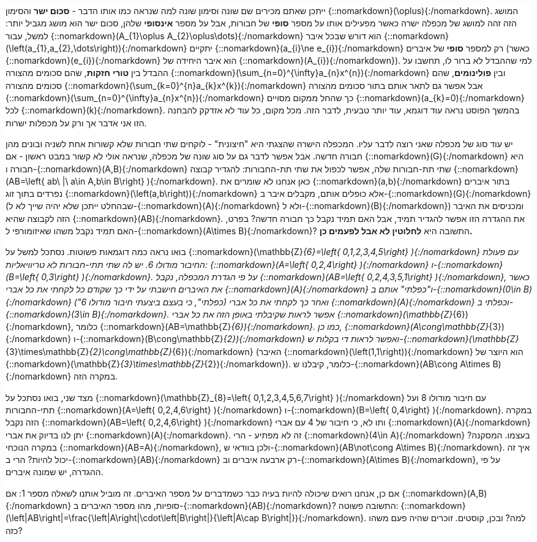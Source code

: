 ייתכן שאתם מכירים שם שונה וסימון שונה למה שנראה כמו אותו הדבר - <strong>סכום ישר</strong> והסימון {::nomarkdown}\(\oplus\){:/nomarkdown}. המושג הזה זהה למושג של מכפלה ישרה כאשר מפעילים אותו על מספר <strong>סופי</strong> של חבורות, אבל על מספר <strong>אינסופי</strong> שלהן, סכום ישר הוא מושג מגביל יותר: למשל, עבור {::nomarkdown}\(A_{1}\oplus A_{2}\oplus\dots\){:/nomarkdown} הוא דורש שבכל איבר {::nomarkdown}\(\left(a_{1},a_{2},\dots\right)\){:/nomarkdown} יתקיים {::nomarkdown}\(a_{i}\ne e_{i}\){:/nomarkdown} רק למספר <strong>סופי</strong> של איברים (כאשר {::nomarkdown}\(e_{i}\){:/nomarkdown} הוא איבר היחידה של {::nomarkdown}\(A_{i}\){:/nomarkdown}). למי שההבדל לא ברור לו, תחשבו על ההבדל בין <strong>טורי</strong> <strong>חזקות</strong>, שהם סכומים מהצורה {::nomarkdown}\(\sum_{n=0}^{\infty}a_{n}x^{n}\){:/nomarkdown} ובין <strong>פולינומים</strong>, שהם סכומים מהצורה {::nomarkdown}\(\sum_{k=0}^{n}a_{k}x^{k}\){:/nomarkdown} אבל אפשר גם לתאר אותם בתור סכומים מהצורה {::nomarkdown}\(\sum_{n=0}^{\infty}a_{n}x^{n}\){:/nomarkdown} כך שהחל ממקום מסויים {::nomarkdown}\(a_{k}=0\){:/nomarkdown} לכל {::nomarkdown}\(k\){:/nomarkdown}. בהמשך הפוסט נראה עוד דוגמא, עוד יותר טבעית, לדבר הזה. מכל מקום, כל עוד לא אזדקק להבחנה הזו אני אדבר אך ורק על מכפלות ישרות.

יש עוד סוג של מכפלה שאני רוצה לדבר עליו. המכפלה הישרה שהצגתי היא "חיצונית" - לוקחים שתי חבורות שלא קשורות אחת לשניה ובונים מהן חבורה חדשה. אבל אפשר לדבר גם על סוג שונה של מכפלה, שנראה אולי לא קשור במבט ראשון - אם {::nomarkdown}\(G\){:/nomarkdown} היא חבורה ו-{::nomarkdown}\(A,B\){:/nomarkdown} שתי תת-חבורות שלה, אפשר לכפול את שתי תת-החבורות: להגדיר קבוצה {::nomarkdown}\(AB=\left\{ ab\ \|\ a\in A,b\in B\right\} \){:/nomarkdown}. כאן אנחנו לא שומרים את {::nomarkdown}\(a,b\){:/nomarkdown} בתור איברים נפרדים בתוך זוג {::nomarkdown}\(\left(a,b\right)\){:/nomarkdown} אלא כופלים אותם, מקבלים איבר ב-{::nomarkdown}\(G\){:/nomarkdown} (שבהחלט ייתכן שלא יהיה שייך לא ל-{::nomarkdown}\(A\){:/nomarkdown} ולא ל-{::nomarkdown}\(B\){:/nomarkdown}) ומכניסים את האיבר הזה לקבוצה שהיא {::nomarkdown}\(AB\){:/nomarkdown}. את ההגדרה הזו אפשר להגדיר תמיד, אבל האם תמיד נקבל כך חבורה חדשה? בפרט, האם תמיד נקבל משהו שאיזומורפי ל-{::nomarkdown}\(A\times B\){:/nomarkdown}? התשובה היא <strong>לחלוטין לא אבל לפעמים כן.</strong>

בואו נראה כמה דוגמאות פשוטות. נסתכל למשל על {::nomarkdown}\(\mathbb{Z}_{6}=\left\{ 0,1,2,3,4,5\right\} \){:/nomarkdown} עם פעולת החיבור מודולו 6. יש לה שתי תתי-חבורות לא טריוויאליות: {::nomarkdown}\(A=\left\{ 0,2,4\right\} \){:/nomarkdown} ו-{::nomarkdown}\(B=\left\{ 0,3\right\} \){:/nomarkdown}. על פי הגדרת המכפלה, נקבל {::nomarkdown}\(AB=\left\{ 0,2,4,3,5,1\right\} \){:/nomarkdown}, כאשר את האיברים חישבתי על ידי כך שקודם כל לקחתי את כל אברי {::nomarkdown}\(A\){:/nomarkdown} ו"כפלתי" אותם ב-{::nomarkdown}\(0\in B\){:/nomarkdown} ("כפלתי", כי בעצם ביצעתי חיבור מודולו 6) ואחר כך לקחתי את כל אברי {::nomarkdown}\(A\){:/nomarkdown} וכפלתי ב-{::nomarkdown}\(3\in B\){:/nomarkdown}. אפשר לראות שקיבלתי באופן הזה את כל אברי {::nomarkdown}\(\mathbb{Z}_{6}\){:/nomarkdown}, כלומר {::nomarkdown}\(AB=\mathbb{Z}_{6}\){:/nomarkdown}. כמו כן, {::nomarkdown}\(A\cong\mathbb{Z}_{3}\){:/nomarkdown} ו-{::nomarkdown}\(B\cong\mathbb{Z}_{2}\){:/nomarkdown} ואפשר לראות די בקלות ש-{::nomarkdown}\(\mathbb{Z}_{3}\times\mathbb{Z}_{2}\cong\mathbb{Z}_{6}\){:/nomarkdown} (האיבר {::nomarkdown}\(\left(1,1\right)\){:/nomarkdown} הוא היוצר של {::nomarkdown}\(\mathbb{Z}_{3}\times\mathbb{Z}_{2}\){:/nomarkdown}). כלומר, קיבלנו ש-{::nomarkdown}\(AB\cong A\times B\){:/nomarkdown} במקרה הזה.

מצד שני, בואו נסתכל על {::nomarkdown}\(\mathbb{Z}_{8}=\left\{ 0,1,2,3,4,5,6,7\right\} \){:/nomarkdown} עם חיבור מודולו 8 ועל תתי-החבורות {::nomarkdown}\(A=\left\{ 0,2,4,6\right\} \){:/nomarkdown} ו-{::nomarkdown}\(B=\left\{ 0,4\right\} \){:/nomarkdown}. במקרה הזה נקבל {::nomarkdown}\(AB=\left\{ 0,2,4,6\right\} \){:/nomarkdown} ותו לא, כי חיבור של 4 עם אברי {::nomarkdown}\(A\){:/nomarkdown} יתן לנו בדיוק את אברי {::nomarkdown}\(A\){:/nomarkdown}. זה לא מפתיע - הרי {::nomarkdown}\(4\in A\){:/nomarkdown} בעצמו. המסקנה? במקרה הנוכחי {::nomarkdown}\(AB=A\){:/nomarkdown}, ולכן בוודאי ש-{::nomarkdown}\(AB\not\cong A\times B\){:/nomarkdown}. איך זה יכול להיות? הרי ב-{::nomarkdown}\(AB\){:/nomarkdown} רק ארבעה איברים וב-{::nomarkdown}\(A\times B\){:/nomarkdown}, על פי ההגדרה, יש שמונה איברים.

אם כן, אנחנו רואים שיכולה להיות בעיה כבר כשמדברים על מספר האיברים. זה מוביל אותנו לשאלה מספר 1: אם {::nomarkdown}\(A,B\){:/nomarkdown} סופיות, מהו מספר האיברים ב-{::nomarkdown}\(AB\){:/nomarkdown}? התשובה פשוטה: {::nomarkdown}\(\left\|AB\right\|=\frac{\left\|A\right\|\cdot\left\|B\right\|}{\left\|A\cap B\right\|}\){:/nomarkdown}. למה? ובכן, קוסטים. זוכרים שהיה פעם משהו כזה?
